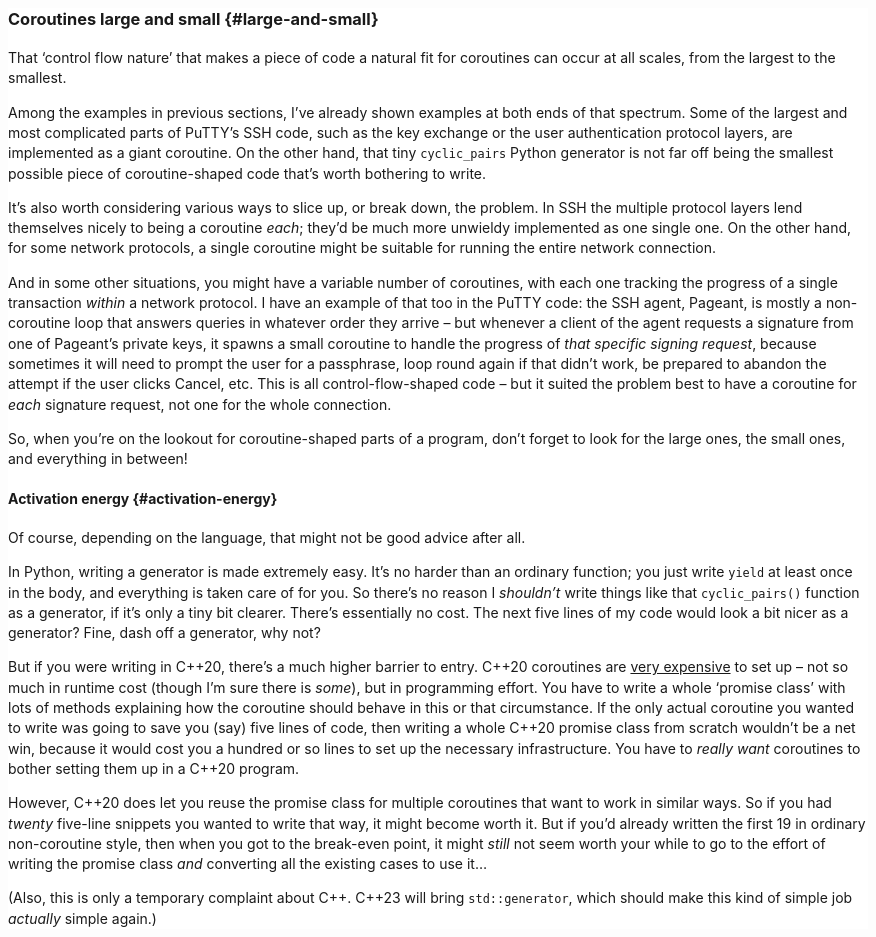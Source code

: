 ### Coroutines large and small {#large-and-small}

That ‘control flow nature’ that makes a piece of code a natural fit for coroutines can occur at all scales, from the largest to the smallest.

Among the examples in previous sections, I’ve already shown examples at both ends of that spectrum. Some of the largest and most complicated parts of PuTTY’s SSH code, such as the key exchange or the user authentication protocol layers, are implemented as a giant coroutine. On the other hand, that tiny `cyclic_pairs` Python generator is not far off being the smallest possible piece of coroutine-shaped code that’s worth bothering to write.

It’s also worth considering various ways to slice up, or break down, the problem. In SSH the multiple protocol layers lend themselves nicely to being a coroutine _each_; they’d be much more unwieldy implemented as one single one. On the other hand, for some network protocols, a single coroutine might be suitable for running the entire network connection.

And in some other situations, you might have a variable number of coroutines, with each one tracking the progress of a single transaction _within_ a network protocol. I have an example of that too in the PuTTY code: the SSH agent, Pageant, is mostly a non-coroutine loop that answers queries in whatever order they arrive – but whenever a client of the agent requests a signature from one of Pageant’s private keys, it spawns a small coroutine to handle the progress of _that specific signing request_, because sometimes it will need to prompt the user for a passphrase, loop round again if that didn’t work, be prepared to abandon the attempt if the user clicks Cancel, etc. This is all control-flow-shaped code – but it suited the problem best to have a coroutine for _each_ signature request, not one for the whole connection.

So, when you’re on the lookout for coroutine-shaped parts of a program, don’t forget to look for the large ones, the small ones, and everything in between!

#### Activation energy {#activation-energy}

Of course, depending on the language, that might not be good advice after all.

In Python, writing a generator is made extremely easy. It’s no harder than an ordinary function; you just write `yield` at least once in the body, and everything is taken care of for you. So there’s no reason I _shouldn’t_ write things like that `cyclic_pairs()` function as a generator, if it’s only a tiny bit clearer. There’s essentially no cost. The next five lines of my code would look a bit nicer as a generator? Fine, dash off a generator, why not?

But if you were writing in C++20, there’s a much higher barrier to entry. C++20 coroutines are [very expensive](https://www.chiark.greenend.org.uk/~sgtatham/quasiblog/coroutines-c++20/) to set up – not so much in runtime cost (though I’m sure there is _some_), but in programming effort. You have to write a whole ‘promise class’ with lots of methods explaining how the coroutine should behave in this or that circumstance. If the only actual coroutine you wanted to write was going to save you (say) five lines of code, then writing a whole C++20 promise class from scratch wouldn’t be a net win, because it would cost you a hundred or so lines to set up the necessary infrastructure. You have to _really want_ coroutines to bother setting them up in a C++20 program.

However, C++20 does let you reuse the promise class for multiple coroutines that want to work in similar ways. So if you had _twenty_ five-line snippets you wanted to write that way, it might become worth it. But if you’d already written the first 19 in ordinary non-coroutine style, then when you got to the break-even point, it might _still_ not seem worth your while to go to the effort of writing the promise class _and_ converting all the existing cases to use it…

(Also, this is only a temporary complaint about C++. C++23 will bring `std::generator`, which should make this kind of simple job _actually_ simple again.)
